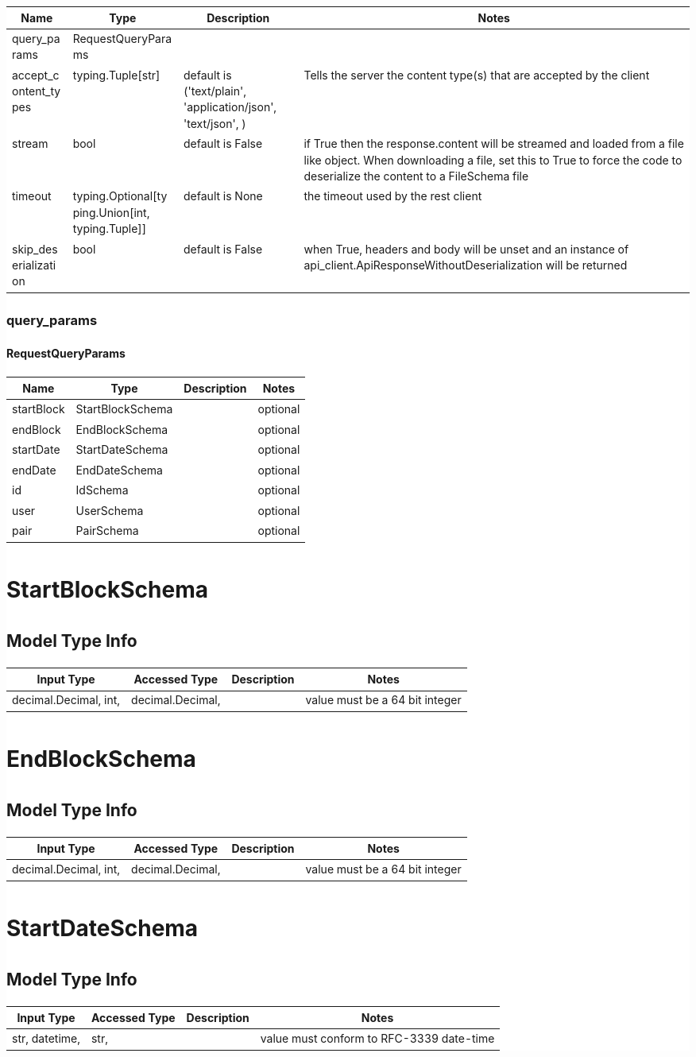 Name | Type | Description  | Notes
------------- | ------------- | ------------- | -------------
query_params | RequestQueryParams | |
accept_content_types | typing.Tuple[str] | default is ('text/plain', 'application/json', 'text/json', ) | Tells the server the content type(s) that are accepted by the client
stream | bool | default is False | if True then the response.content will be streamed and loaded from a file like object. When downloading a file, set this to True to force the code to deserialize the content to a FileSchema file
timeout | typing.Optional[typing.Union[int, typing.Tuple]] | default is None | the timeout used by the rest client
skip_deserialization | bool | default is False | when True, headers and body will be unset and an instance of api_client.ApiResponseWithoutDeserialization will be returned

### query_params
#### RequestQueryParams

Name | Type | Description  | Notes
------------- | ------------- | ------------- | -------------
startBlock | StartBlockSchema | | optional
endBlock | EndBlockSchema | | optional
startDate | StartDateSchema | | optional
endDate | EndDateSchema | | optional
id | IdSchema | | optional
user | UserSchema | | optional
pair | PairSchema | | optional


# StartBlockSchema

## Model Type Info
Input Type | Accessed Type | Description | Notes
------------ | ------------- | ------------- | -------------
decimal.Decimal, int,  | decimal.Decimal,  |  | value must be a 64 bit integer

# EndBlockSchema

## Model Type Info
Input Type | Accessed Type | Description | Notes
------------ | ------------- | ------------- | -------------
decimal.Decimal, int,  | decimal.Decimal,  |  | value must be a 64 bit integer

# StartDateSchema

## Model Type Info
Input Type | Accessed Type | Description | Notes
------------ | ------------- | ------------- | -------------
str, datetime,  | str,  |  | value must conform to RFC-3339 date-time
